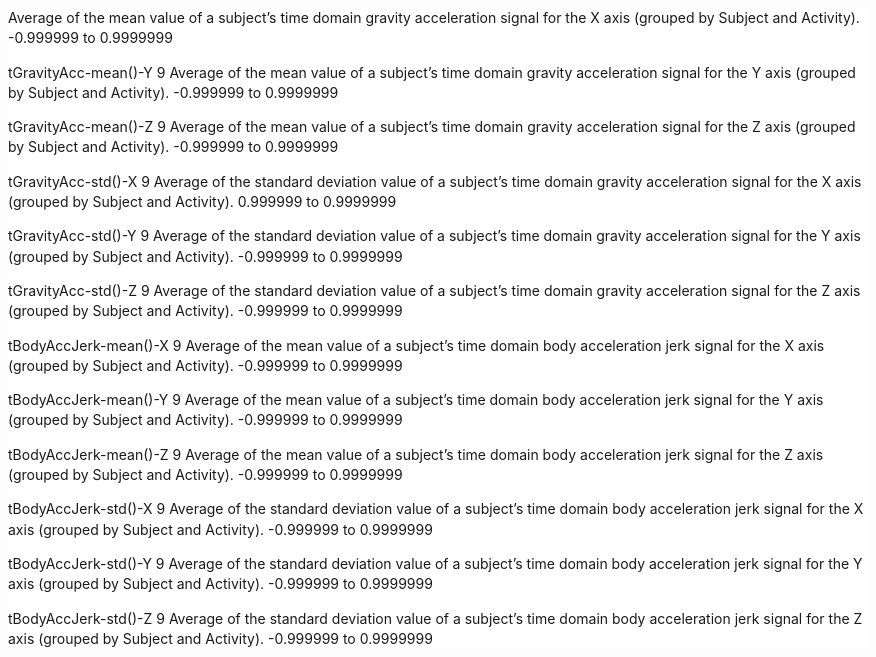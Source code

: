 Average of the mean value of a subject’s time domain gravity acceleration signal for the X axis (grouped by Subject and Activity).    
-0.999999 to 0.9999999

tGravityAcc-mean()-Y	9
Average of the mean value of a subject’s time domain gravity acceleration signal for the Y axis (grouped by Subject and Activity).
      -0.999999 to 0.9999999
      
tGravityAcc-mean()-Z	9
Average of the mean value of a subject’s time domain gravity acceleration signal for the Z axis (grouped by Subject and Activity).
      -0.999999 to 0.9999999
      
tGravityAcc-std()-X		9
Average of the standard deviation value of a subject’s time domain gravity acceleration signal for the X axis (grouped by Subject and Activity).
      0.999999 to 0.9999999
      
tGravityAcc-std()-Y		9
Average of the standard deviation value of a subject’s time domain gravity acceleration signal for the Y axis (grouped by Subject and Activity).
      -0.999999 to 0.9999999
      
tGravityAcc-std()-Z		9
Average of the standard deviation value of a subject’s time domain gravity acceleration signal for the Z axis (grouped by Subject and Activity).
      -0.999999 to 0.9999999
      
tBodyAccJerk-mean()-X	9
Average of the mean value of a subject’s time domain body acceleration jerk signal for the X axis (grouped by Subject and Activity).
      -0.999999 to 0.9999999

tBodyAccJerk-mean()-Y	9
Average of the mean value of a subject’s time domain body acceleration jerk signal for the Y axis (grouped by Subject and Activity).
      -0.999999 to 0.9999999

tBodyAccJerk-mean()-Z	9
Average of the mean value of a subject’s time domain body acceleration jerk signal for the Z axis (grouped by Subject and Activity).
      -0.999999 to 0.9999999

tBodyAccJerk-std()-X	9
Average of the standard deviation value of a subject’s time domain body acceleration jerk signal for the X axis (grouped by Subject and Activity).
      -0.999999 to 0.9999999

tBodyAccJerk-std()-Y	9
Average of the standard deviation value of a subject’s time domain body acceleration jerk signal for the Y axis (grouped by Subject and Activity).
      -0.999999 to 0.9999999

tBodyAccJerk-std()-Z	9
Average of the standard deviation value of a subject’s time domain body acceleration jerk signal for the Z axis (grouped by Subject and Activity).
      -0.999999 to 0.9999999
